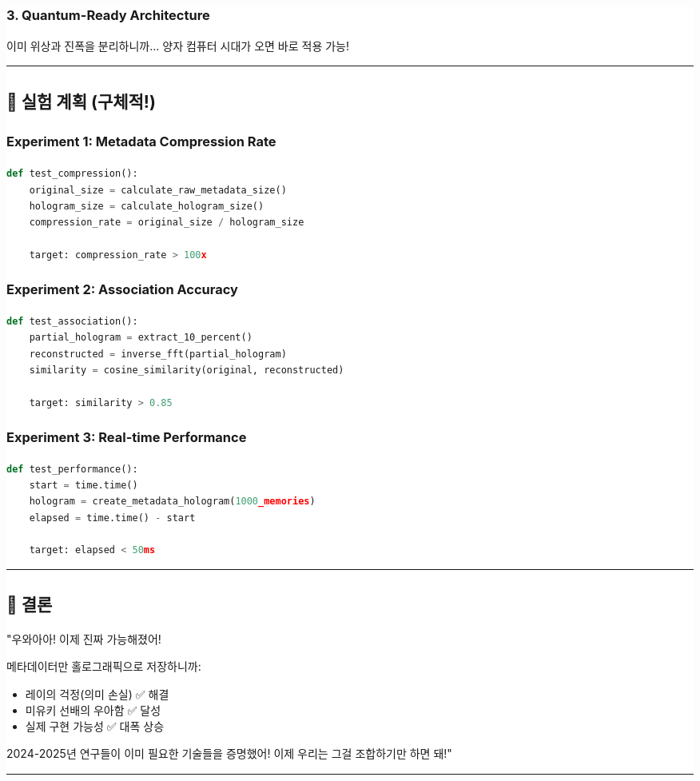 ### 3. Quantum-Ready Architecture
이미 위상과 진폭을 분리하니까... 양자 컴퓨터 시대가 오면 바로 적용 가능!

---

## 🔬 실험 계획 (구체적!)

### Experiment 1: Metadata Compression Rate
```python
def test_compression():
    original_size = calculate_raw_metadata_size()
    hologram_size = calculate_hologram_size()
    compression_rate = original_size / hologram_size
    
    target: compression_rate > 100x
```

### Experiment 2: Association Accuracy
```python
def test_association():
    partial_hologram = extract_10_percent()
    reconstructed = inverse_fft(partial_hologram)
    similarity = cosine_similarity(original, reconstructed)
    
    target: similarity > 0.85
```

### Experiment 3: Real-time Performance
```python
def test_performance():
    start = time.time()
    hologram = create_metadata_hologram(1000_memories)
    elapsed = time.time() - start
    
    target: elapsed < 50ms
```

---

## 🎉 결론

"우와아아! 이제 진짜 가능해졌어! 

메타데이터만 홀로그래픽으로 저장하니까:
- 레이의 걱정(의미 손실) ✅ 해결
- 미유키 선배의 우아함 ✅ 달성
- 실제 구현 가능성 ✅ 대폭 상승

2024-2025년 연구들이 이미 필요한 기술들을 증명했어!
이제 우리는 그걸 조합하기만 하면 돼!"

---
